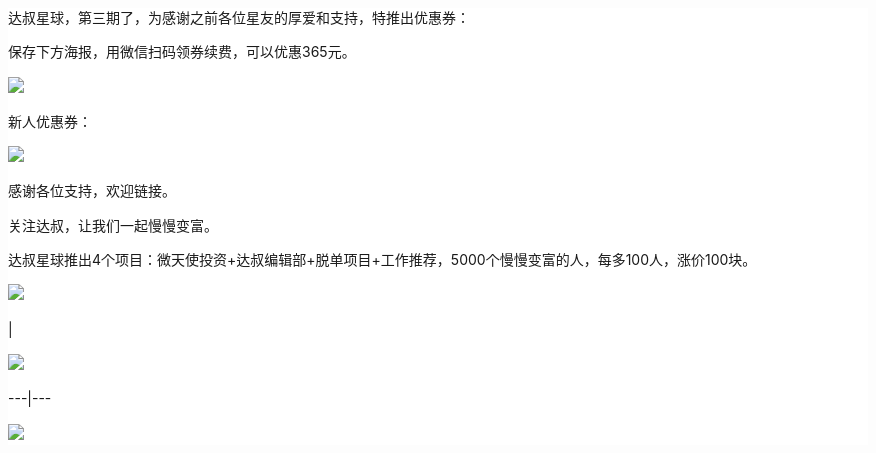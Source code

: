 达叔星球，第三期了，为感谢之前各位星友的厚爱和支持，特推出优惠券：  

保存下方海报，用微信扫码领券续费，可以优惠365元。

![](https://mmbiz.qpic.cn/mmbiz_png/7jriahnMs10JMvj8UMiar040R48qkwcDrXHAGr04KS9NicWtiaiaINnWsNKsqej6YQDqvXpicxM2Atqicib8UBG0JZYLIg/640?wx_fmt=png)

新人优惠券：  

![](https://mmbiz.qpic.cn/mmbiz_png/7jriahnMs10JMvj8UMiar040R48qkwcDrXUZqXD6RWjqYJiaiaia9dfViaxFW0H0X6foGglziaTtySmXAnKZHK0dh7tNw/640?wx_fmt=png)

感谢各位支持，欢迎链接。

  

关注达叔，让我们一起慢慢变富。

达叔星球推出4个项目：微天使投资+达叔编辑部+脱单项目+工作推荐，5000个慢慢变富的人，每多100人，涨价100块。

![](https://mmbiz.qpic.cn/mmbiz_png/7jriahnMs10LD2GPukTxiahFI6oM4lNDvKduqV0kwaJk5SqIuadNl7VvBibLD6mVAGrWR0AeZxxR7AvoQ2UzHXBEg/640?wx_fmt=png)

  

|

![](https://mmbiz.qpic.cn/mmbiz_jpg/7jriahnMs10LD2GPukTxiahFI6oM4lNDvKGKEmMhN7fZtl6NRhbkf2Vn8krZEPbFtbNpwcFRROweibXgaVcKhxazQ/640?wx_fmt=jpeg)  
  
---|---  
  
[![](https://mmbiz.qpic.cn/mmbiz_jpg/7jriahnMs10LcEot1GkBPa7BXh0V8jDZeAVTtIvX8nhP84UCW4F6dTgCXjpwDo4sjSSTUJjL3KAxh0nnfNFH8wA/640?wx_fmt=jpeg)](http://mp.weixin.qq.com/s?__biz=MzA3MDQxNTg1MQ==&mid=2247490853&idx=2&sn=154cb011c0644c5d4c45f0f9c70f55dc&chksm=9f3c79a1a84bf0b761f7812cd8b0b3b525a3441beb1c132305f5f68f058a5efb0005b0a08c27&scene=21#wechat_redirect)

